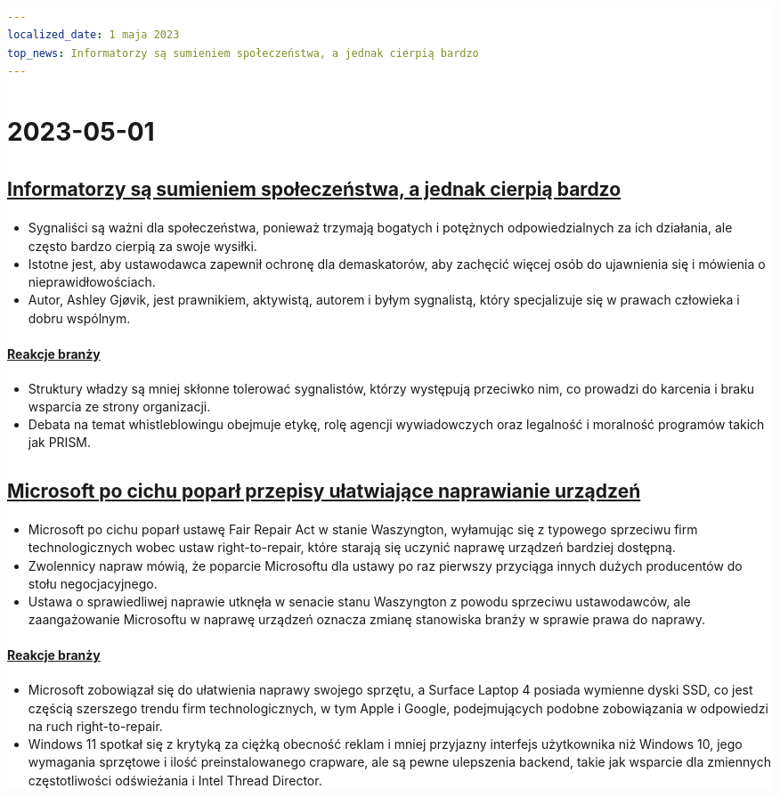 ```yaml
---
localized_date: 1 maja 2023
top_news: Informatorzy są sumieniem społeczeństwa, a jednak cierpią bardzo
---
```


# 2023-05-01

## [Informatorzy są sumieniem społeczeństwa, a jednak cierpią bardzo](https://covertactionmagazine.com/2023/04/25/whistleblowers-are-the-conscience-of-society-yet-suffer-gravely-for-trying-to-hold-the-rich-and-powerful-accountable-for-their-sins/)

- Sygnaliści są ważni dla społeczeństwa, ponieważ trzymają bogatych i potężnych odpowiedzialnych za ich działania, ale często bardzo cierpią za swoje wysiłki.
- Istotne jest, aby ustawodawca zapewnił ochronę dla demaskatorów, aby zachęcić więcej osób do ujawnienia się i mówienia o nieprawidłowościach.
- Autor, Ashley Gjøvik, jest prawnikiem, aktywistą, autorem i byłym sygnalistą, który specjalizuje się w prawach człowieka i dobru wspólnym.

#### [Reakcje branży](http://news.ycombinator.com/item?id=35762780)

- Struktury władzy są mniej skłonne tolerować sygnalistów, którzy występują przeciwko nim, co prowadzi do karcenia i braku wsparcia ze strony organizacji.
- Debata na temat whistleblowingu obejmuje etykę, rolę agencji wywiadowczych oraz legalność i moralność programów takich jak PRISM.

## [Microsoft po cichu poparł przepisy ułatwiające naprawianie urządzeń](https://grist.org/technology/microsoft-right-to-repair-quietly-supported-legislation-to-make-it-easier-to-fix-devices-heres-why-thats-a-big-deal/)

- Microsoft po cichu poparł ustawę Fair Repair Act w stanie Waszyngton, wyłamując się z typowego sprzeciwu firm technologicznych wobec ustaw right-to-repair, które starają się uczynić naprawę urządzeń bardziej dostępną.
- Zwolennicy napraw mówią, że poparcie Microsoftu dla ustawy po raz pierwszy przyciąga innych dużych producentów do stołu negocjacyjnego.
- Ustawa o sprawiedliwej naprawie utknęła w senacie stanu Waszyngton z powodu sprzeciwu ustawodawców, ale zaangażowanie Microsoftu w naprawę urządzeń oznacza zmianę stanowiska branży w sprawie prawa do naprawy.

#### [Reakcje branży](http://news.ycombinator.com/item?id=35758842)

- Microsoft zobowiązał się do ułatwienia naprawy swojego sprzętu, a Surface Laptop 4 posiada wymienne dyski SSD, co jest częścią szerszego trendu firm technologicznych, w tym Apple i Google, podejmujących podobne zobowiązania w odpowiedzi na ruch right-to-repair.
- Windows 11 spotkał się z krytyką za ciężką obecność reklam i mniej przyjazny interfejs użytkownika niż Windows 10, jego wymagania sprzętowe i ilość preinstalowanego crapware, ale są pewne ulepszenia backend, takie jak wsparcie dla zmiennych częstotliwości odświeżania i Intel Thread Director.
